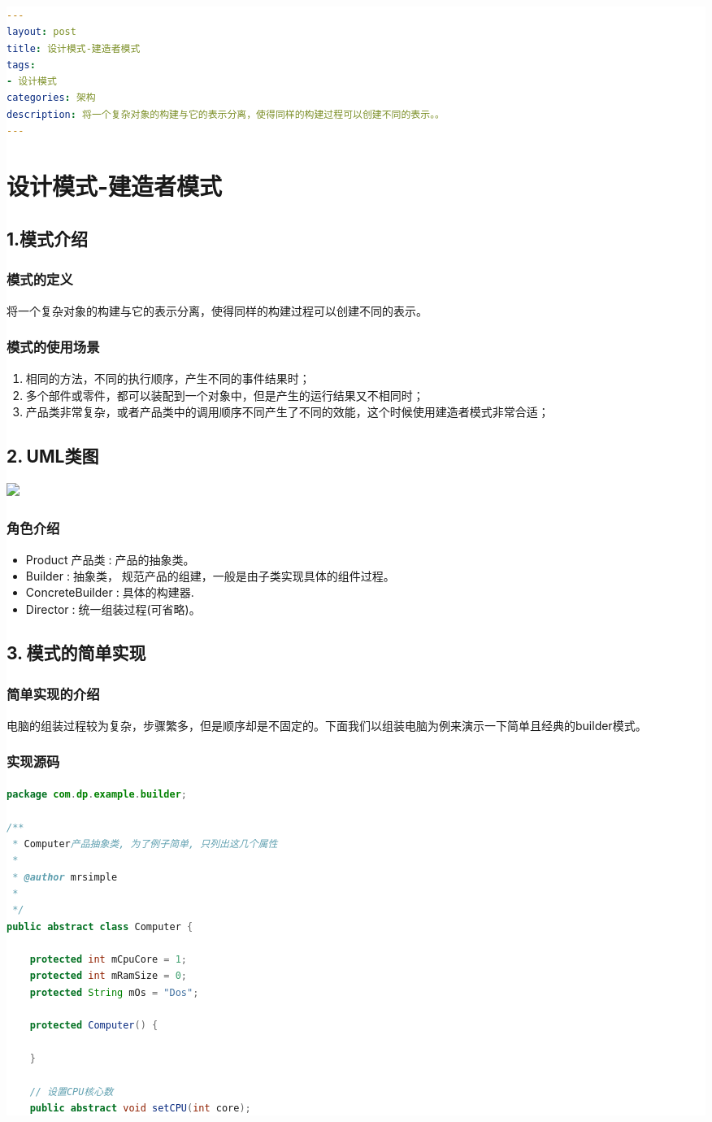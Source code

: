 ```yaml
---
layout: post
title: 设计模式-建造者模式
tags:
- 设计模式
categories: 架构
description: 将一个复杂对象的构建与它的表示分离，使得同样的构建过程可以创建不同的表示。。
---
```


# 设计模式-建造者模式   

## 1.模式介绍    

### 模式的定义    
将一个复杂对象的构建与它的表示分离，使得同样的构建过程可以创建不同的表示。   

### 模式的使用场景
1. 相同的方法，不同的执行顺序，产生不同的事件结果时；
2. 多个部件或零件，都可以装配到一个对象中，但是产生的运行结果又不相同时；
3. 产品类非常复杂，或者产品类中的调用顺序不同产生了不同的效能，这个时候使用建造者模式非常合适；

## 2. UML类图
![](http://my.csdn.net/uploads/201203/25/1332654150_2478.jpg)
### 角色介绍
- Product 产品类 : 产品的抽象类。
- Builder : 抽象类， 规范产品的组建，一般是由子类实现具体的组件过程。
- ConcreteBuilder : 具体的构建器.
- Director : 统一组装过程(可省略)。

## 3. 模式的简单实现   

### 简单实现的介绍
电脑的组装过程较为复杂，步骤繁多，但是顺序却是不固定的。下面我们以组装电脑为例来演示一下简单且经典的builder模式。

### 实现源码

~~~ java
package com.dp.example.builder;

/**
 * Computer产品抽象类, 为了例子简单, 只列出这几个属性
 * 
 * @author mrsimple
 *
 */
public abstract class Computer {

    protected int mCpuCore = 1;
    protected int mRamSize = 0;
    protected String mOs = "Dos";

    protected Computer() {

    }

    // 设置CPU核心数
    public abstract void setCPU(int core);
~~~